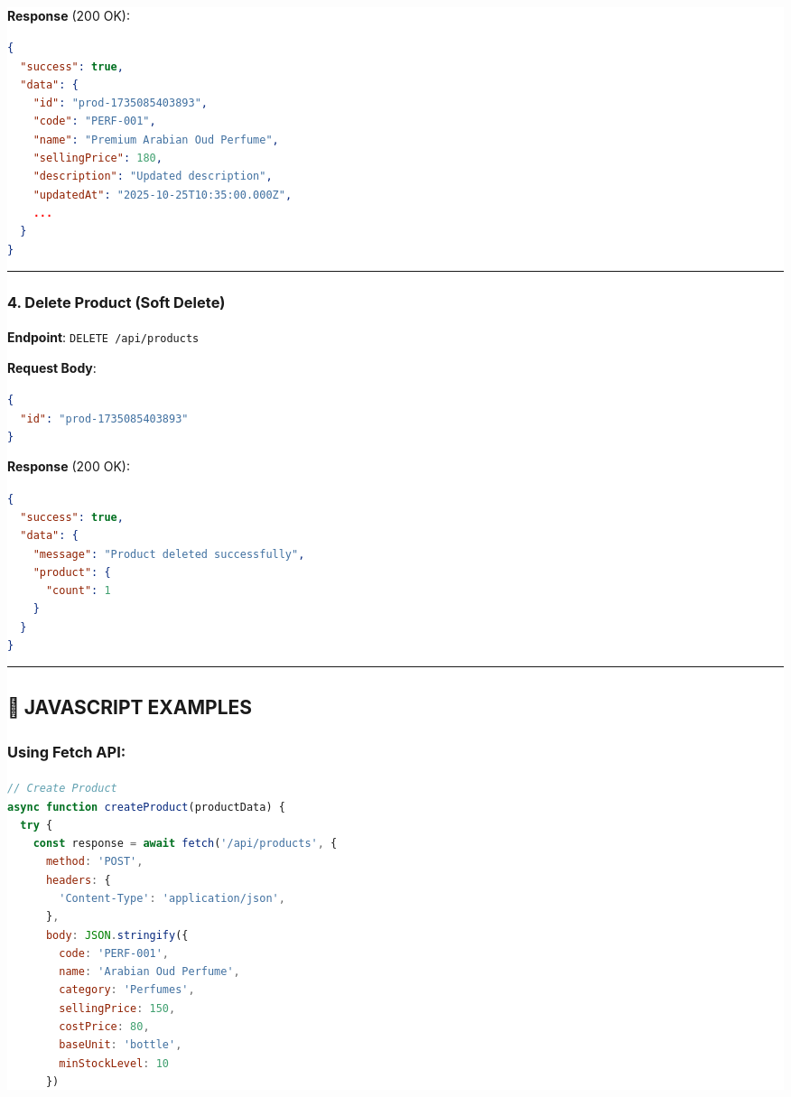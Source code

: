 **Response** (200 OK):
```json
{
  "success": true,
  "data": {
    "id": "prod-1735085403893",
    "code": "PERF-001",
    "name": "Premium Arabian Oud Perfume",
    "sellingPrice": 180,
    "description": "Updated description",
    "updatedAt": "2025-10-25T10:35:00.000Z",
    ...
  }
}
```

---

### **4. Delete Product** (Soft Delete)

**Endpoint**: `DELETE /api/products`

**Request Body**:
```json
{
  "id": "prod-1735085403893"
}
```

**Response** (200 OK):
```json
{
  "success": true,
  "data": {
    "message": "Product deleted successfully",
    "product": {
      "count": 1
    }
  }
}
```

---

## 📝 JAVASCRIPT EXAMPLES

### **Using Fetch API:**

```javascript
// Create Product
async function createProduct(productData) {
  try {
    const response = await fetch('/api/products', {
      method: 'POST',
      headers: {
        'Content-Type': 'application/json',
      },
      body: JSON.stringify({
        code: 'PERF-001',
        name: 'Arabian Oud Perfume',
        category: 'Perfumes',
        sellingPrice: 150,
        costPrice: 80,
        baseUnit: 'bottle',
        minStockLevel: 10
      })
```